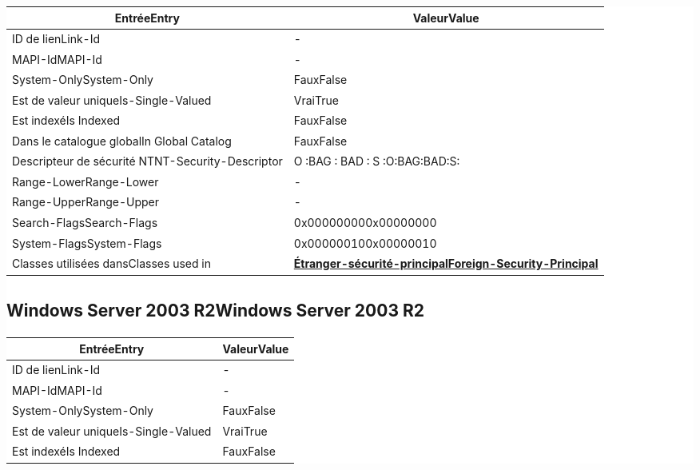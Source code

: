 

| <span data-ttu-id="c6056-153">Entrée</span><span class="sxs-lookup"><span data-stu-id="c6056-153">Entry</span></span> | <span data-ttu-id="c6056-154">Valeur</span><span class="sxs-lookup"><span data-stu-id="c6056-154">Value</span></span> |
|------------------------|-----------------------------------------------------------------------------|
| <span data-ttu-id="c6056-155">ID de lien</span><span class="sxs-lookup"><span data-stu-id="c6056-155">Link-Id</span></span>                | \-                                                                          |
| <span data-ttu-id="c6056-156">MAPI-Id</span><span class="sxs-lookup"><span data-stu-id="c6056-156">MAPI-Id</span></span>                | \-                                                                          |
| <span data-ttu-id="c6056-157">System-Only</span><span class="sxs-lookup"><span data-stu-id="c6056-157">System-Only</span></span>            | <span data-ttu-id="c6056-158">Faux</span><span class="sxs-lookup"><span data-stu-id="c6056-158">False</span></span>                                                                       |
| <span data-ttu-id="c6056-159">Est de valeur unique</span><span class="sxs-lookup"><span data-stu-id="c6056-159">Is-Single-Valued</span></span>       | <span data-ttu-id="c6056-160">Vrai</span><span class="sxs-lookup"><span data-stu-id="c6056-160">True</span></span>                                                                        |
| <span data-ttu-id="c6056-161">Est indexé</span><span class="sxs-lookup"><span data-stu-id="c6056-161">Is Indexed</span></span>             | <span data-ttu-id="c6056-162">Faux</span><span class="sxs-lookup"><span data-stu-id="c6056-162">False</span></span>                                                                       |
| <span data-ttu-id="c6056-163">Dans le catalogue global</span><span class="sxs-lookup"><span data-stu-id="c6056-163">In Global Catalog</span></span>      | <span data-ttu-id="c6056-164">Faux</span><span class="sxs-lookup"><span data-stu-id="c6056-164">False</span></span>                                                                       |
| <span data-ttu-id="c6056-165">Descripteur de sécurité NT</span><span class="sxs-lookup"><span data-stu-id="c6056-165">NT-Security-Descriptor</span></span> | <span data-ttu-id="c6056-166">O :BAG : BAD : S :</span><span class="sxs-lookup"><span data-stu-id="c6056-166">O:BAG:BAD:S:</span></span>                                                                |
| <span data-ttu-id="c6056-167">Range-Lower</span><span class="sxs-lookup"><span data-stu-id="c6056-167">Range-Lower</span></span>            | \-                                                                          |
| <span data-ttu-id="c6056-168">Range-Upper</span><span class="sxs-lookup"><span data-stu-id="c6056-168">Range-Upper</span></span>            | \-                                                                          |
| <span data-ttu-id="c6056-169">Search-Flags</span><span class="sxs-lookup"><span data-stu-id="c6056-169">Search-Flags</span></span>           | <span data-ttu-id="c6056-170">0x00000000</span><span class="sxs-lookup"><span data-stu-id="c6056-170">0x00000000</span></span>                                                                  |
| <span data-ttu-id="c6056-171">System-Flags</span><span class="sxs-lookup"><span data-stu-id="c6056-171">System-Flags</span></span>           | <span data-ttu-id="c6056-172">0x00000010</span><span class="sxs-lookup"><span data-stu-id="c6056-172">0x00000010</span></span>                                                                  |
| <span data-ttu-id="c6056-173">Classes utilisées dans</span><span class="sxs-lookup"><span data-stu-id="c6056-173">Classes used in</span></span>        | [<span data-ttu-id="c6056-174">**Étranger-sécurité-principal**</span><span class="sxs-lookup"><span data-stu-id="c6056-174">**Foreign-Security-Principal**</span></span>](c-foreignsecurityprincipal.md)<br/> |



## <a name="windows-server-2003-r2"></a><span data-ttu-id="c6056-175">Windows Server 2003 R2</span><span class="sxs-lookup"><span data-stu-id="c6056-175">Windows Server 2003 R2</span></span>



| <span data-ttu-id="c6056-176">Entrée</span><span class="sxs-lookup"><span data-stu-id="c6056-176">Entry</span></span> | <span data-ttu-id="c6056-177">Valeur</span><span class="sxs-lookup"><span data-stu-id="c6056-177">Value</span></span> |
|------------------------|-----------------------------------------------------------------------------|
| <span data-ttu-id="c6056-178">ID de lien</span><span class="sxs-lookup"><span data-stu-id="c6056-178">Link-Id</span></span>                | \-                                                                          |
| <span data-ttu-id="c6056-179">MAPI-Id</span><span class="sxs-lookup"><span data-stu-id="c6056-179">MAPI-Id</span></span>                | \-                                                                          |
| <span data-ttu-id="c6056-180">System-Only</span><span class="sxs-lookup"><span data-stu-id="c6056-180">System-Only</span></span>            | <span data-ttu-id="c6056-181">Faux</span><span class="sxs-lookup"><span data-stu-id="c6056-181">False</span></span>                                                                       |
| <span data-ttu-id="c6056-182">Est de valeur unique</span><span class="sxs-lookup"><span data-stu-id="c6056-182">Is-Single-Valued</span></span>       | <span data-ttu-id="c6056-183">Vrai</span><span class="sxs-lookup"><span data-stu-id="c6056-183">True</span></span>                                                                        |
| <span data-ttu-id="c6056-184">Est indexé</span><span class="sxs-lookup"><span data-stu-id="c6056-184">Is Indexed</span></span>             | <span data-ttu-id="c6056-185">Faux</span><span class="sxs-lookup"><span data-stu-id="c6056-185">False</span></span>                                                                       |